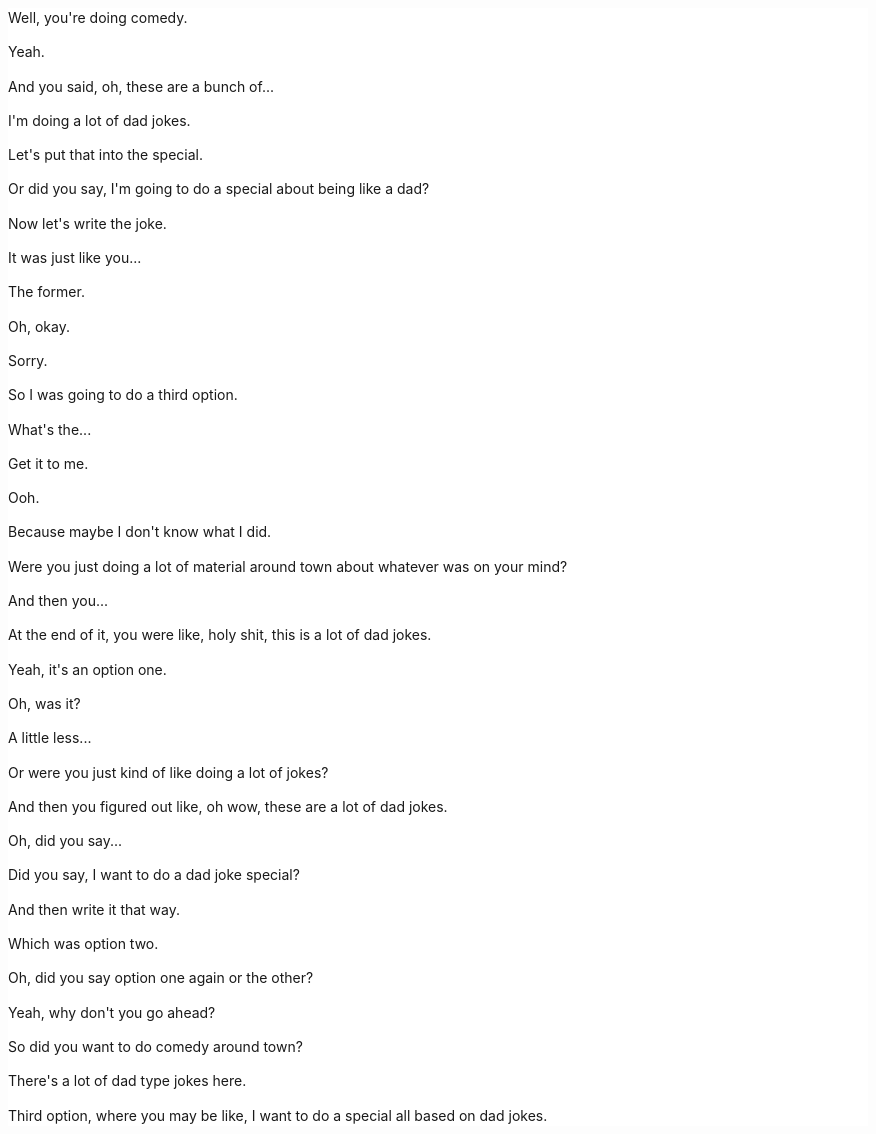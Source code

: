 Well, you're doing comedy.

Yeah.

And you said, oh, these are a bunch of...

I'm doing a lot of dad jokes.

Let's put that into the special.

Or did you say, I'm going to do a special about being like a dad?

Now let's write the joke.

It was just like you...

The former.

Oh, okay.

Sorry.

So I was going to do a third option.

What's the...

Get it to me.

Ooh.

Because maybe I don't know what I did.

Were you just doing a lot of material around town about whatever was on your mind?

And then you...

At the end of it, you were like, holy shit, this is a lot of dad jokes.

Yeah, it's an option one.

Oh, was it?

A little less...

Or were you just kind of like doing a lot of jokes?

And then you figured out like, oh wow, these are a lot of dad jokes.

Oh, did you say...

Did you say, I want to do a dad joke special?

And then write it that way.

Which was option two.

Oh, did you say option one again or the other?

Yeah, why don't you go ahead?

So did you want to do comedy around town?

There's a lot of dad type jokes here.

Third option, where you may be like, I want to do a special all based on dad jokes.
